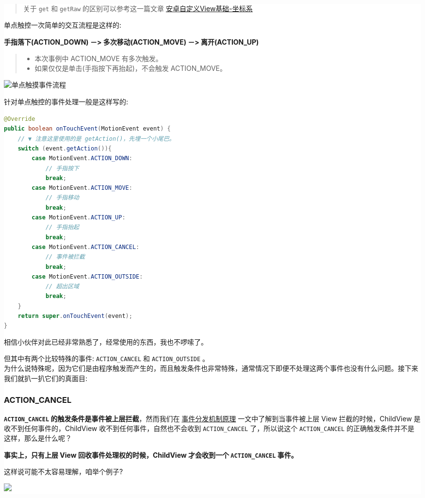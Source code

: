 > 关于 `get` 和 `getRaw`  的区别可以参考这一篇文章 [安卓自定义View基础-坐标系][customview/CoordinateSystem]

单点触控一次简单的交互流程是这样的:

**手指落下(ACTION_DOWN) －> 多次移动(ACTION_MOVE) －> 离开(ACTION_UP)**  

> * 本次事例中 ACTION_MOVE 有多次触发。
> * 如果仅仅是单击(手指按下再抬起)，不会触发 ACTION_MOVE。

![单点触摸事件流程](http://ww4.sinaimg.cn/large/005Xtdi2jw1f8oz1704ylg30bo0jqgmx.gif)

针对单点触控的事件处理一般是这样写的:

```java
@Override
public boolean onTouchEvent(MotionEvent event) {
    // ▼ 注意这里使用的是 getAction()，先埋一个小尾巴。
    switch (event.getAction()){
        case MotionEvent.ACTION_DOWN:
        	// 手指按下
            break;
        case MotionEvent.ACTION_MOVE:
            // 手指移动
            break;
        case MotionEvent.ACTION_UP:
            // 手指抬起
            break;
        case MotionEvent.ACTION_CANCEL:
            // 事件被拦截 
            break;
        case MotionEvent.ACTION_OUTSIDE:
            // 超出区域 
            break;
    }
    return super.onTouchEvent(event);
}
```

相信小伙伴对此已经非常熟悉了，经常使用的东西，我也不啰嗦了。

但其中有两个比较特殊的事件:  `ACTION_CANCEL` 和  `ACTION_OUTSIDE` 。  
为什么说特殊呢，因为它们是由程序触发而产生的，而且触发条件也非常特殊，通常情况下即便不处理这两个事件也没有什么问题。接下来我们就扒一扒它们的真面目:



### ACTION_CANCEL

**`ACTION_CANCEL` 的触发条件是事件被上层拦截**，然而我们在 [事件分发机制原理][customview/dispatch-touchevent-theory] 一文中了解到当事件被上层 View 拦截的时候，ChildView 是收不到任何事件的，ChildView 收不到任何事件，自然也不会收到 `ACTION_CANCEL` 了，所以说这个 `ACTION_CANCEL` 的正确触发条件并不是这样，那么是什么呢？

**事实上，只有上层 View 回收事件处理权的时候，ChildView 才会收到一个 `ACTION_CANCEL` 事件。**

这样说可能不太容易理解，咱举个例子? 

![](http://ww1.sinaimg.cn/large/005Xtdi2jw1f9auctayt4j302s03o744.jpg)


[customview/CoordinateSystem]: http://www.gcssloop.com/customview/CoordinateSystem	"安卓自定义View基础-坐标系"
[customview/CustomViewProcess]: http://www.gcssloop.com/customview/CustomViewProcess	"安卓自定义View进阶-分类与流程"
[customview/dispatch-touchevent-theory]: http://www.gcssloop.com/customview/dispatch-touchevent-theory	"安卓自定义View进阶-事件分发机制原理"
[customview/dispatch-touchevent-source]: http://www.gcssloop.com/customview/dispatch-touchevent-source	"安卓自定义View进阶-事件分发机制详解"